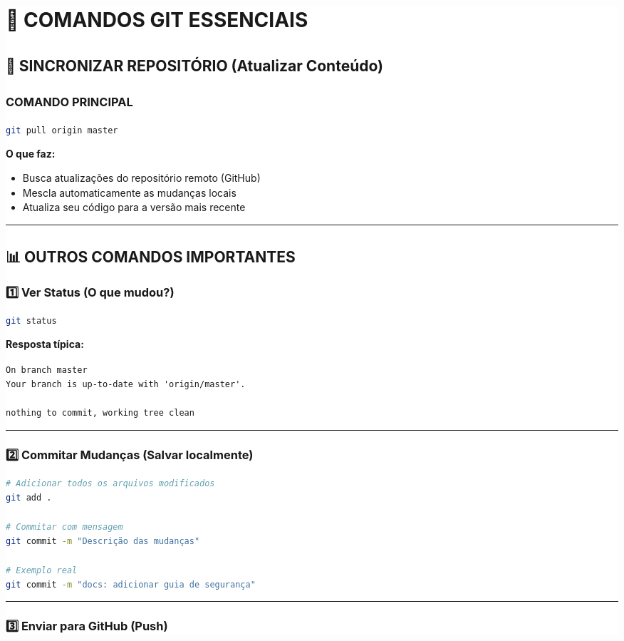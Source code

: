 # 📝 COMANDOS GIT ESSENCIAIS

## 🔄 SINCRONIZAR REPOSITÓRIO (Atualizar Conteúdo)

### COMANDO PRINCIPAL

```bash
git pull origin master
```

**O que faz:**
- Busca atualizações do repositório remoto (GitHub)
- Mescla automaticamente as mudanças locais
- Atualiza seu código para a versão mais recente

---

## 📊 OUTROS COMANDOS IMPORTANTES

### 1️⃣ Ver Status (O que mudou?)

```bash
git status
```

**Resposta típica:**
```
On branch master
Your branch is up-to-date with 'origin/master'.

nothing to commit, working tree clean
```

---

### 2️⃣ Commitar Mudanças (Salvar localmente)

```bash
# Adicionar todos os arquivos modificados
git add .

# Commitar com mensagem
git commit -m "Descrição das mudanças"

# Exemplo real
git commit -m "docs: adicionar guia de segurança"
```

---

### 3️⃣ Enviar para GitHub (Push)
